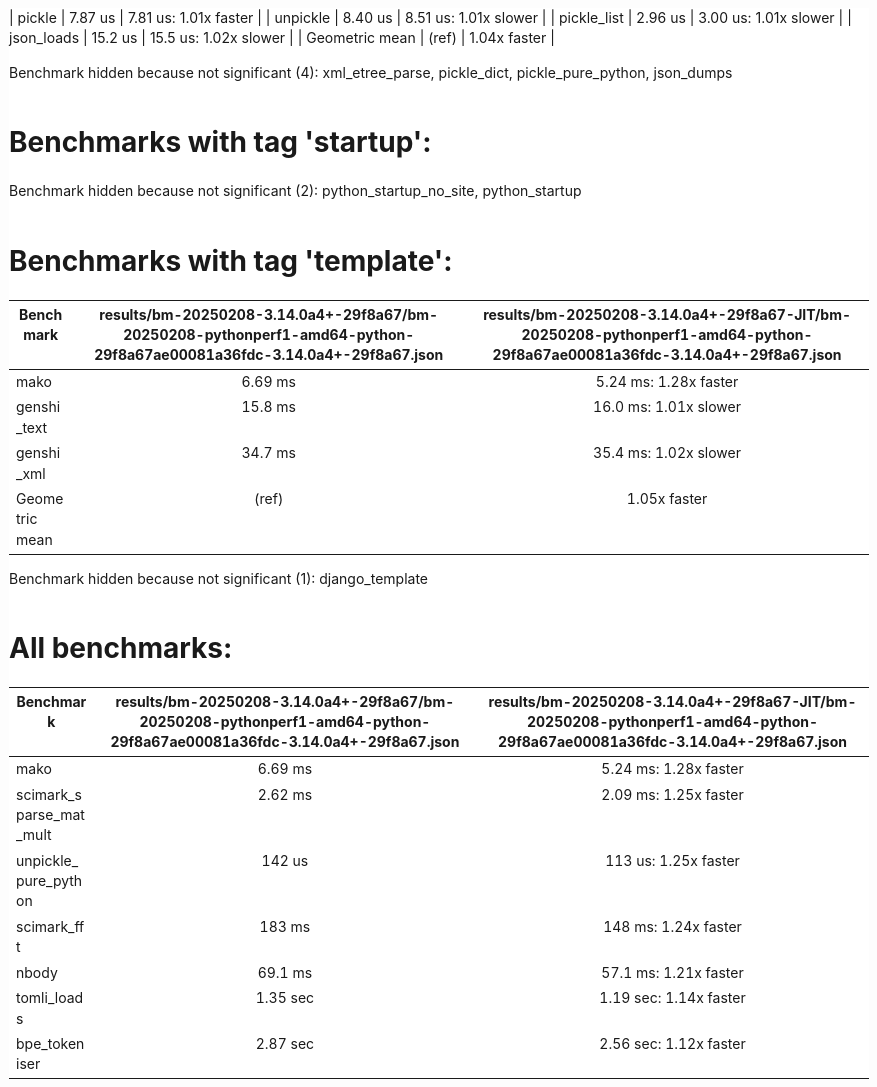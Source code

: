 | pickle               | 7.87 us                                                                                                                | 7.81 us: 1.01x faster                                                                                                      |
| unpickle             | 8.40 us                                                                                                                | 8.51 us: 1.01x slower                                                                                                      |
| pickle_list          | 2.96 us                                                                                                                | 3.00 us: 1.01x slower                                                                                                      |
| json_loads           | 15.2 us                                                                                                                | 15.5 us: 1.02x slower                                                                                                      |
| Geometric mean       | (ref)                                                                                                                  | 1.04x faster                                                                                                               |

Benchmark hidden because not significant (4): xml_etree_parse, pickle_dict, pickle_pure_python, json_dumps

Benchmarks with tag 'startup':
==============================

Benchmark hidden because not significant (2): python_startup_no_site, python_startup

Benchmarks with tag 'template':
===============================

| Benchmark      | results/bm-20250208-3.14.0a4+-29f8a67/bm-20250208-pythonperf1-amd64-python-29f8a67ae00081a36fdc-3.14.0a4+-29f8a67.json | results/bm-20250208-3.14.0a4+-29f8a67-JIT/bm-20250208-pythonperf1-amd64-python-29f8a67ae00081a36fdc-3.14.0a4+-29f8a67.json |
|----------------|:----------------------------------------------------------------------------------------------------------------------:|:--------------------------------------------------------------------------------------------------------------------------:|
| mako           | 6.69 ms                                                                                                                | 5.24 ms: 1.28x faster                                                                                                      |
| genshi_text    | 15.8 ms                                                                                                                | 16.0 ms: 1.01x slower                                                                                                      |
| genshi_xml     | 34.7 ms                                                                                                                | 35.4 ms: 1.02x slower                                                                                                      |
| Geometric mean | (ref)                                                                                                                  | 1.05x faster                                                                                                               |

Benchmark hidden because not significant (1): django_template

All benchmarks:
===============

| Benchmark                 | results/bm-20250208-3.14.0a4+-29f8a67/bm-20250208-pythonperf1-amd64-python-29f8a67ae00081a36fdc-3.14.0a4+-29f8a67.json | results/bm-20250208-3.14.0a4+-29f8a67-JIT/bm-20250208-pythonperf1-amd64-python-29f8a67ae00081a36fdc-3.14.0a4+-29f8a67.json |
|---------------------------|:----------------------------------------------------------------------------------------------------------------------:|:--------------------------------------------------------------------------------------------------------------------------:|
| mako                      | 6.69 ms                                                                                                                | 5.24 ms: 1.28x faster                                                                                                      |
| scimark_sparse_mat_mult   | 2.62 ms                                                                                                                | 2.09 ms: 1.25x faster                                                                                                      |
| unpickle_pure_python      | 142 us                                                                                                                 | 113 us: 1.25x faster                                                                                                       |
| scimark_fft               | 183 ms                                                                                                                 | 148 ms: 1.24x faster                                                                                                       |
| nbody                     | 69.1 ms                                                                                                                | 57.1 ms: 1.21x faster                                                                                                      |
| tomli_loads               | 1.35 sec                                                                                                               | 1.19 sec: 1.14x faster                                                                                                     |
| bpe_tokeniser             | 2.87 sec                                                                                                               | 2.56 sec: 1.12x faster                                                                                                     |